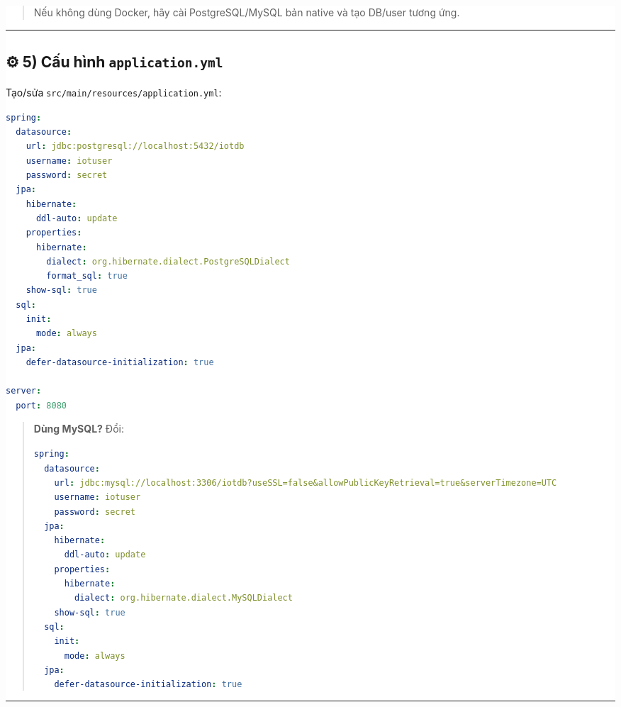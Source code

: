 > Nếu không dùng Docker, hãy cài PostgreSQL/MySQL bản native và tạo DB/user tương ứng.

---

## ⚙️ 5) Cấu hình `application.yml`
Tạo/sửa `src/main/resources/application.yml`:

```yaml
spring:
  datasource:
    url: jdbc:postgresql://localhost:5432/iotdb
    username: iotuser
    password: secret
  jpa:
    hibernate:
      ddl-auto: update
    properties:
      hibernate:
        dialect: org.hibernate.dialect.PostgreSQLDialect
        format_sql: true
    show-sql: true
  sql:
    init:
      mode: always
  jpa:
    defer-datasource-initialization: true

server:
  port: 8080
```

> **Dùng MySQL?** Đổi:
> ```yaml
> spring:
>   datasource:
>     url: jdbc:mysql://localhost:3306/iotdb?useSSL=false&allowPublicKeyRetrieval=true&serverTimezone=UTC
>     username: iotuser
>     password: secret
>   jpa:
>     hibernate:
>       ddl-auto: update
>     properties:
>       hibernate:
>         dialect: org.hibernate.dialect.MySQLDialect
>     show-sql: true
>   sql:
>     init:
>       mode: always
>   jpa:
>     defer-datasource-initialization: true
> ```

---